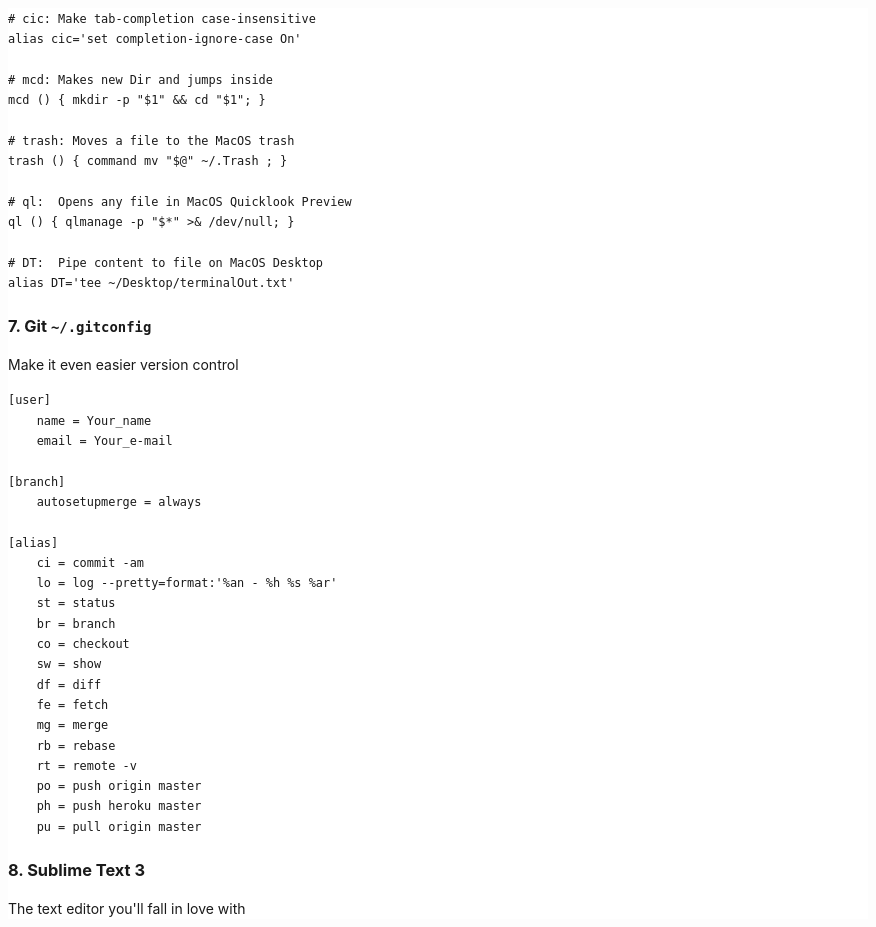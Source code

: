 ```
# cic: Make tab-completion case-insensitive
alias cic='set completion-ignore-case On'

# mcd: Makes new Dir and jumps inside
mcd () { mkdir -p "$1" && cd "$1"; }

# trash: Moves a file to the MacOS trash
trash () { command mv "$@" ~/.Trash ; }

# ql:  Opens any file in MacOS Quicklook Preview
ql () { qlmanage -p "$*" >& /dev/null; }

# DT:  Pipe content to file on MacOS Desktop
alias DT='tee ~/Desktop/terminalOut.txt'

```



### 7. Git `~/.gitconfig`

Make it even easier version control

```
[user]
	name = Your_name
	email = Your_e-mail

[branch]
	autosetupmerge = always

[alias]
	ci = commit -am
	lo = log --pretty=format:'%an - %h %s %ar'
	st = status
	br = branch
	co = checkout
	sw = show
	df = diff
	fe = fetch
	mg = merge
	rb = rebase
	rt = remote -v
	po = push origin master
	ph = push heroku master
	pu = pull origin master
```


### 8. Sublime Text 3

The text editor you'll fall in love with
